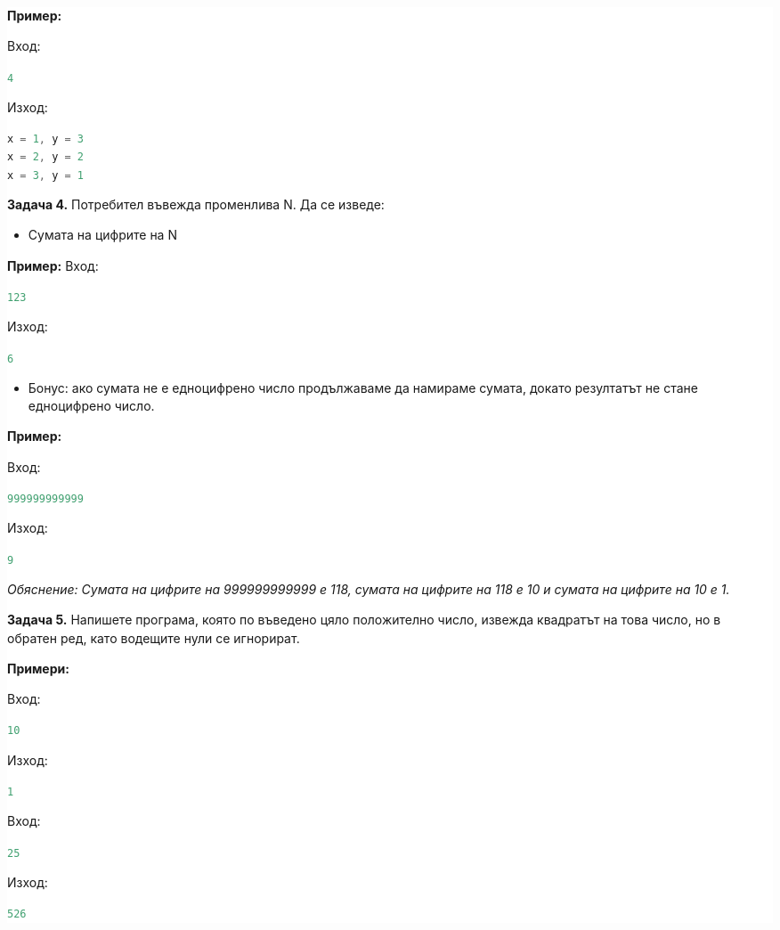 **Пример:**

Вход:
```c++
4
```
Изход:
```c++
x = 1, y = 3
x = 2, y = 2
x = 3, y = 1
```

**Задача 4.**  Потребител въвежда променлива N. Да се изведе: 

* Сумата на цифрите на N
  
**Пример:** 
Вход:
```c++
123
```
Изход:
```c++
6
```

* Бонус: ако сумата не е едноцифрено число продължаваме да намираме сумата, докато резултатът не стане едноцифрено число.
 
**Пример:**

Вход: 
```c++
999999999999
```
Изход:
```c++
9
```

*Обяснение: Сумата на цифрите на 999999999999 е 118, сумата на цифрите на 118 е 10 и сумата на цифрите на 10 е 1.*


**Задача 5.** Напишете програма, която по въведено цяло положително число, извежда квадратът на това число, но в обратен ред, като водещите нули се игнорират.

**Примери:**

Вход:
```c++
10
```
Изход:
```c++
1
```

Вход: 
```c++
25
```
Изход: 
```c++
526
```
